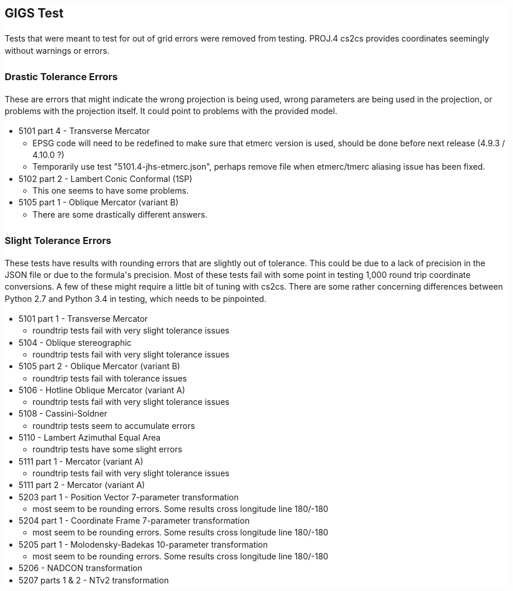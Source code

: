 
## GIGS Test ###########################################################

Tests that were meant to test for out of grid errors were removed from
testing.  PROJ.4 cs2cs provides coordinates seemingly without warnings
or errors.

### Drastic Tolerance Errors ###########################################

These are errors that might indicate the wrong projection is being used, 
wrong parameters are being used in the projection, or problems with the 
projection itself.  It could point to problems with the provided model.

 * 5101 part 4 - Transverse Mercator
    - EPSG code will need to be redefined to make sure that etmerc version
      is used, should be done before next release (4.9.3 / 4.10.0 ?)
    - Temporarily use test "5101.4-jhs-etmerc.json", perhaps remove file
      when etmerc/tmerc aliasing issue has been fixed.
 * 5102 part 2 -  Lambert Conic Conformal (1SP)
    - This one seems to have some problems.
 * 5105 part 1 - Oblique Mercator (variant B)
    - There are some drastically different answers.

### Slight Tolerance Errors ############################################

These tests have results with rounding errors that are slightly out of
tolerance.   This could be due to a lack of precision in the JSON file
or due to the formula's precision.  Most of these tests fail with some
point in testing 1,000 round trip coordinate conversions.  A few of these
might require a little bit of tuning with cs2cs.  There are some rather
concerning differences between Python 2.7 and Python 3.4 in testing, which
needs to be pinpointed.
 
 * 5101 part 1 - Transverse Mercator
    - roundtrip tests fail with very slight tolerance issues
 * 5104 - Oblique stereographic
    - roundtrip tests fail with very slight tolerance issues
 * 5105 part 2 - Oblique Mercator (variant B)
    - roundtrip tests fail with tolerance issues
 * 5106 - Hotline Oblique Mercator (variant A)
    - roundtrip tests fail with very slight tolerance issues
 * 5108 - Cassini-Soldner
    - roundtrip tests seem to accumulate errors
 * 5110 - Lambert Azimuthal Equal Area
    - roundtrip tests have some slight errors
 * 5111 part 1 - Mercator (variant A)
    - roundtrip tests fail with very slight tolerance issues
 * 5111 part 2 - Mercator (variant A)
 * 5203 part 1 - Position Vector 7-parameter transformation
    - most seem to be rounding errors.  Some results cross longitude
      line 180/-180 
 * 5204 part 1 - Coordinate Frame 7-parameter transformation
    - most seem to be rounding errors.  Some results cross longitude 
      line 180/-180
 * 5205 part 1 - Molodensky-Badekas 10-parameter transformation
    - most seem to be rounding errors.  Some results cross longitude
      line 180/-180
 * 5206 - NADCON transformation
 * 5207 parts 1 & 2 - NTv2 transformation
